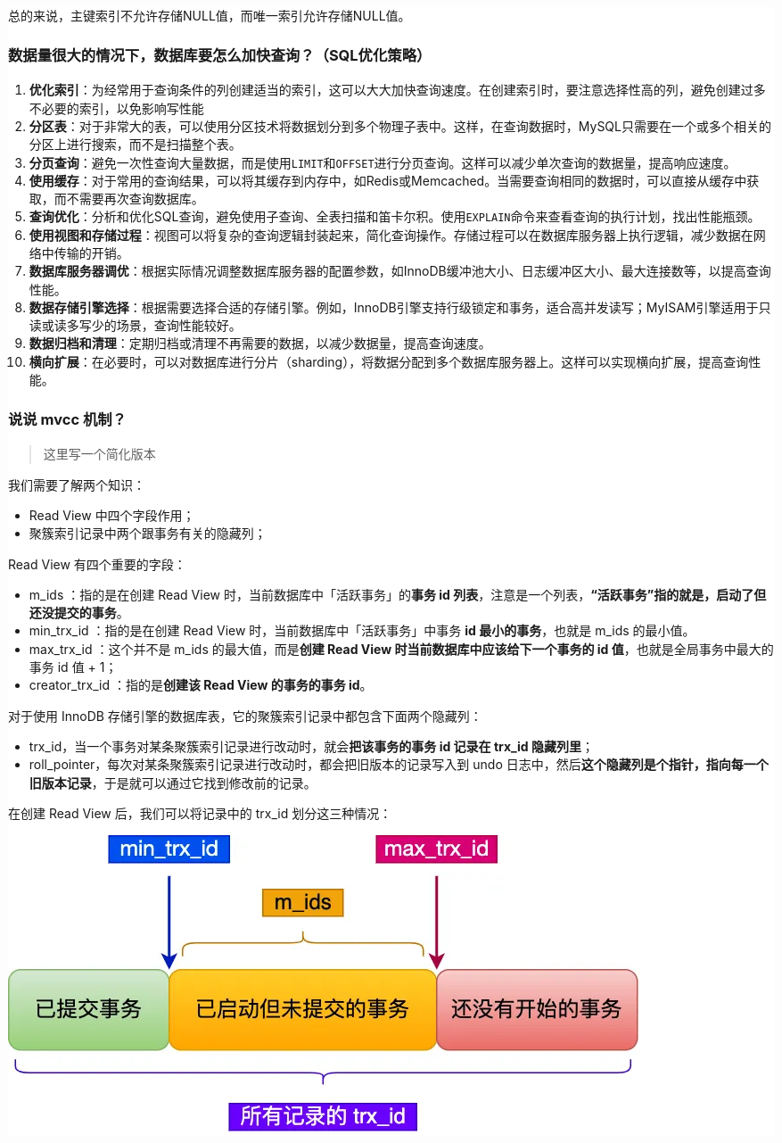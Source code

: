 总的来说，主键索引不允许存储NULL值，而唯一索引允许存储NULL值。



### 数据量很大的情况下，数据库要怎么加快查询？（SQL优化策略）
1. **优化索引**：为经常用于查询条件的列创建适当的索引，这可以大大加快查询速度。在创建索引时，要注意选择性高的列，避免创建过多不必要的索引，以免影响写性能
2. **分区表**：对于非常大的表，可以使用分区技术将数据划分到多个物理子表中。这样，在查询数据时，MySQL只需要在一个或多个相关的分区上进行搜索，而不是扫描整个表。
3. **分页查询**：避免一次性查询大量数据，而是使用`LIMIT`和`OFFSET`进行分页查询。这样可以减少单次查询的数据量，提高响应速度。
4. **使用缓存**：对于常用的查询结果，可以将其缓存到内存中，如Redis或Memcached。当需要查询相同的数据时，可以直接从缓存中获取，而不需要再次查询数据库。
5. **查询优化**：分析和优化SQL查询，避免使用子查询、全表扫描和笛卡尔积。使用`EXPLAIN`命令来查看查询的执行计划，找出性能瓶颈。
6. **使用视图和存储过程**：视图可以将复杂的查询逻辑封装起来，简化查询操作。存储过程可以在数据库服务器上执行逻辑，减少数据在网络中传输的开销。
7. **数据库服务器调优**：根据实际情况调整数据库服务器的配置参数，如InnoDB缓冲池大小、日志缓冲区大小、最大连接数等，以提高查询性能。
8. **数据存储引擎选择**：根据需要选择合适的存储引擎。例如，InnoDB引擎支持行级锁定和事务，适合高并发读写；MyISAM引擎适用于只读或读多写少的场景，查询性能较好。
9. **数据归档和清理**：定期归档或清理不再需要的数据，以减少数据量，提高查询速度。
10. **横向扩展**：在必要时，可以对数据库进行分片（sharding），将数据分配到多个数据库服务器上。这样可以实现横向扩展，提高查询性能。



### 说说 mvcc 机制？

> 这里写一个简化版本

我们需要了解两个知识：

- Read View 中四个字段作用；
- 聚簇索引记录中两个跟事务有关的隐藏列；

Read View 有四个重要的字段：

- m_ids ：指的是在创建 Read View 时，当前数据库中「活跃事务」的**事务 id 列表**，注意是一个列表，**“活跃事务”指的就是，启动了但还没提交的事务**。
- min_trx_id ：指的是在创建 Read View 时，当前数据库中「活跃事务」中事务 **id 最小的事务**，也就是 m_ids 的最小值。
- max_trx_id ：这个并不是 m_ids 的最大值，而是**创建 Read View 时当前数据库中应该给下一个事务的 id 值**，也就是全局事务中最大的事务 id 值 + 1；
- creator_trx_id ：指的是**创建该 Read View 的事务的事务 id**。

对于使用 InnoDB 存储引擎的数据库表，它的聚簇索引记录中都包含下面两个隐藏列：

- trx_id，当一个事务对某条聚簇索引记录进行改动时，就会**把该事务的事务 id 记录在 trx_id 隐藏列里**；
- roll_pointer，每次对某条聚簇索引记录进行改动时，都会把旧版本的记录写入到 undo 日志中，然后**这个隐藏列是个指针，指向每一个旧版本记录**，于是就可以通过它找到修改前的记录。

在创建 Read View 后，我们可以将记录中的 trx_id 划分这三种情况：

![643](./personal_images/643.webp)
